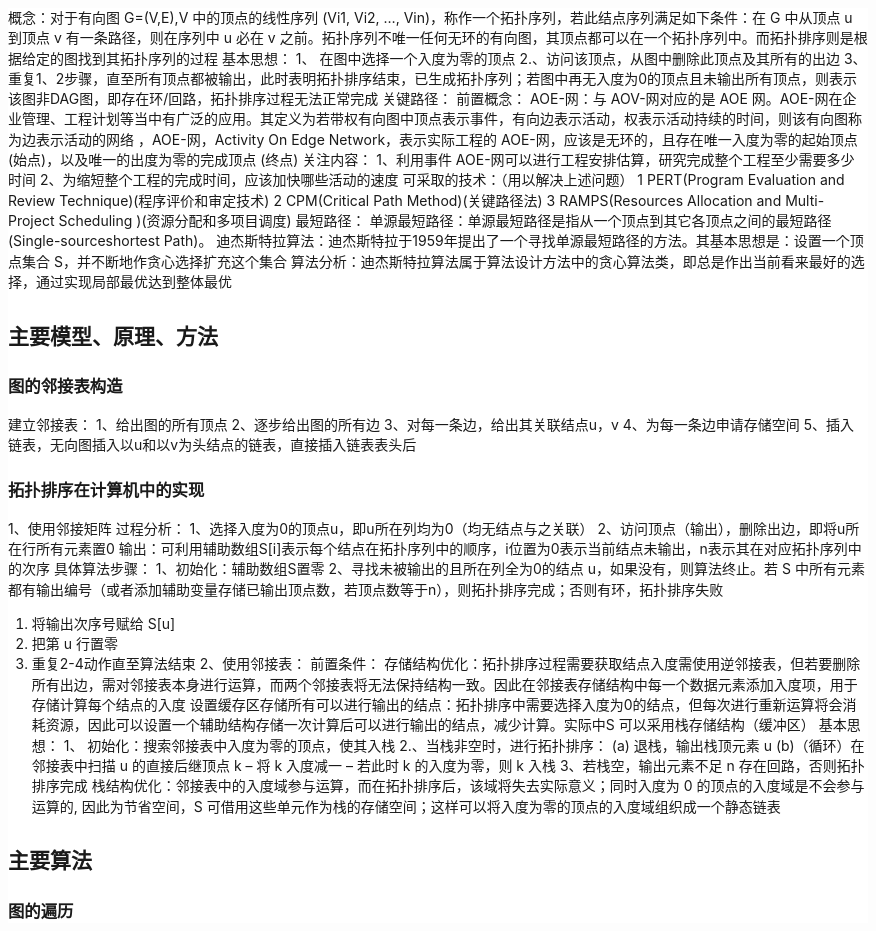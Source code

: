 概念：对于有向图 G=(V,E),V 中的顶点的线性序列 (Vi1, Vi2, …, Vin)，称作一个拓扑序列，若此结点序列满足如下条件：在 G 中从顶点 u 到顶点 v 有一条路径，则在序列中 u 必在 v 之前。拓扑序列不唯一任何无环的有向图，其顶点都可以在一个拓扑序列中。而拓扑排序则是根据给定的图找到其拓扑序列的过程
基本思想：
1、 在图中选择一个入度为零的顶点
2.、访问该顶点，从图中删除此顶点及其所有的出边
3、重复1、2步骤，直至所有顶点都被输出，此时表明拓扑排序结束，已生成拓扑序列；若图中再无入度为0的顶点且未输出所有顶点，则表示该图非DAG图，即存在环/回路，拓扑排序过程无法正常完成
关键路径：
前置概念：
AOE-网：与 AOV-网对应的是 AOE 网。AOE-网在企业管理、工程计划等当中有广泛的应用。其定义为若带权有向图中顶点表示事件，有向边表示活动，权表示活动持续的时间，则该有向图称为边表示活动的网络 ，AOE-网，Activity On Edge Network，表示实际工程的 AOE-网，应该是无环的，且存在唯一入度为零的起始顶点 (始点)，以及唯一的出度为零的完成顶点 (终点)
关注内容：
1、利用事件 AOE-网可以进行工程安排估算，研究完成整个工程至少需要多少时间
2、为缩短整个工程的完成时间，应该加快哪些活动的速度
可采取的技术：（用以解决上述问题）
1 PERT(Program Evaluation and Review Technique)(程序评价和审定技术)
2 CPM(Critical Path Method)(关键路径法)
3 RAMPS(Resources Allocation and Multi-Project Scheduling )(资源分配和多项目调度)
最短路径：
单源最短路径：单源最短路径是指从一个顶点到其它各顶点之间的最短路径 (Single-sourceshortest Path)。
迪杰斯特拉算法：迪杰斯特拉于1959年提出了一个寻找单源最短路径的方法。其基本思想是：设置一个顶点集合 S，并不断地作贪心选择扩充这个集合						算法分析：迪杰斯特拉算法属于算法设计方法中的贪心算法类，即总是作出当前看来最好的选择，通过实现局部最优达到整体最优
## 主要模型、原理、方法
### 图的邻接表构造
建立邻接表：
1、给出图的所有顶点
2、逐步给出图的所有边
3、对每一条边，给出其关联结点u，v
4、为每一条边申请存储空间
5、插入链表，无向图插入以u和以v为头结点的链表，直接插入链表表头后
### 拓扑排序在计算机中的实现
1、使用邻接矩阵
过程分析：
1、选择入度为0的顶点u，即u所在列均为0（均无结点与之关联）
2、访问顶点（输出），删除出边，即将u所在行所有元素置0
输出：可利用辅助数组S[i]表示每个结点在拓扑序列中的顺序，i位置为0表示当前结点未输出，n表示其在对应拓扑序列中的次序
具体算法步骤：
1、初始化：辅助数组S置零
2、寻找未被输出的且所在列全为0的结点 u，如果没有，则算法终止。若 S 中所有元素都有输出编号（或者添加辅助变量存储已输出顶点数，若顶点数等于n），则拓扑排序完成；否则有环，拓扑排序失败
1. 将输出次序号赋给 S[u]
2. 把第 u 行置零
3. 重复2-4动作直至算法结束
2、使用邻接表：
前置条件：
存储结构优化：拓扑排序过程需要获取结点入度需使用逆邻接表，但若要删除所有出边，需对邻接表本身进行运算，而两个邻接表将无法保持结构一致。因此在邻接表存储结构中每一个数据元素添加入度项，用于存储计算每个结点的入度
设置缓存区存储所有可以进行输出的结点：拓扑排序中需要选择入度为0的结点，但每次进行重新运算将会消耗资源，因此可以设置一个辅助结构存储一次计算后可以进行输出的结点，减少计算。实际中S 可以采用栈存储结构（缓冲区）
基本思想：
1、 初始化：搜索邻接表中入度为零的顶点，使其入栈
2.、当栈非空时，进行拓扑排序：
(a) 退栈，输出栈顶元素 u
(b)（循环）在邻接表中扫描 u 的直接后继顶点 k
– 将 k 入度减一
– 若此时 k 的入度为零，则 k 入栈
3、若栈空，输出元素不足 n 存在回路，否则拓扑排序完成
栈结构优化：邻接表中的入度域参与运算，而在拓扑排序后，该域将失去实际意义；同时入度为 0 的顶点的入度域是不会参与运算的, 因此为节省空间，S 可借用这些单元作为栈的存储空间；这样可以将入度为零的顶点的入度域组织成一个静态链表
## 主要算法
### 图的遍历